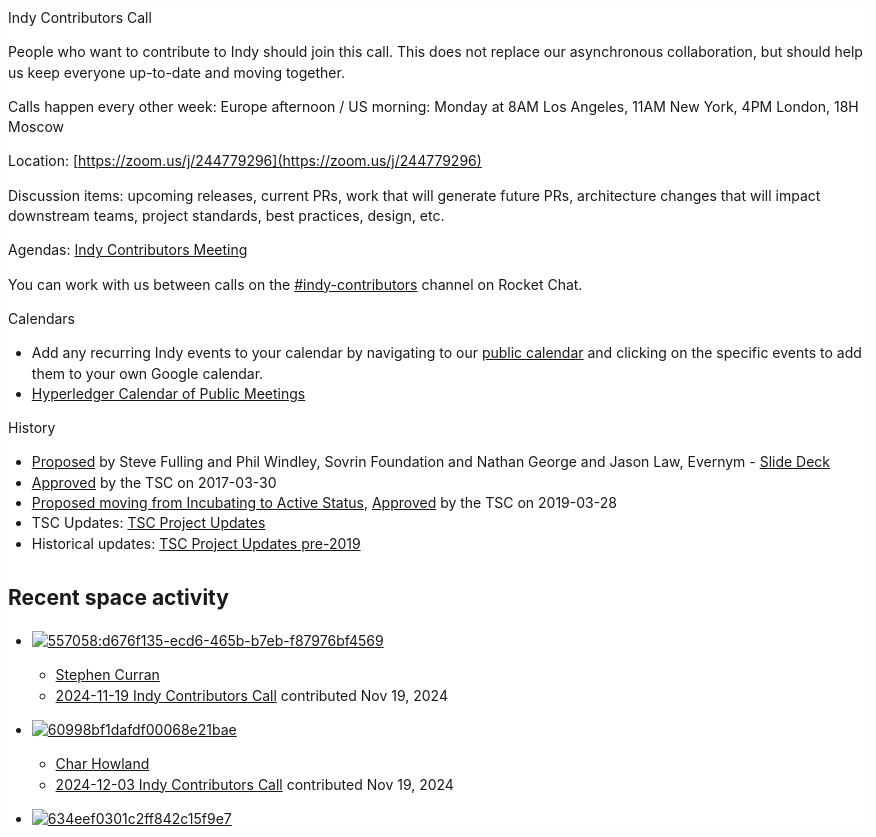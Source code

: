 Indy Contributors Call

People who want to contribute to Indy should join this call. This does not replace our asynchronous collaboration, but should help us keep everyone up-to-date and moving together.

Calls happen every other week: Europe afternoon / US morning: Monday at 8AM Los Angeles, 11AM New York, 4PM London, 18H Moscow

Location: [https://zoom.us/j/244779296](https://zoom.us/j/244779296)

Discussion items: upcoming releases, current PRs, work that will generate future PRs, architecture changes that will impact downstream teams, project standards, best practices, design, etc.

Agendas: [Indy Contributors Meeting](Indy-Contributors-Meeting_19464913.html)

You can work with us between calls on the [#indy-contributors](https://chat.hyperledger.org/channel/indy-contributors) channel on Rocket Chat.

Calendars

- Add any recurring Indy events to your calendar by navigating to our [public calendar](https://lists.lfdecentralizedtrust.org/g/indy/ics/10925406/1237954293/feed.ics) and clicking on the specific events to add them to your own Google calendar.
- [Hyperledger Calendar of Public Meetings](https://lf-hyperledger.atlassian.net/wiki/spaces/HYP/pages/19595324/Calendar+of+Public+Meetings)

History

- [Proposed](https://docs.google.com/document/d/1YzXz0aM8w7kSp3_ao3ue9tOFwK9paofXbtBptR1Jucg/edit?ts=5893c650) by Steve Fulling and Phil Windley, Sovrin Foundation and Nathan George and Jason Law, Evernym - [Slide Deck](https://docs.google.com/presentation/d/1AFxB6Qu_ayyepIUrUvdqjGzXz6JS6SPms5JNOiTBDas/edit?usp=sharing)
- [Approved](https://docs.google.com/document/d/1Qw4nFyclW0-RlbcSoNa8KUFqR8U8fPRu63OKuirBjDw/edit "https://docs.google.com/document/d/1Qw4nFyclW0-RlbcSoNa8KUFqR8U8fPRu63OKuirBjDw/edit") by the TSC on 2017-03-30
- [Proposed moving from Incubating to Active Status](Request-to-exit-Incubation-status-for-Hyperledger-Indy_19464749.html), [Approved](/wiki/pages/createpage.action?spaceKey=HYP&title=2019%2003%2028%20TSC%20Minutes) by the TSC on 2019-03-28
- TSC Updates: [TSC Project Updates](https://lf-hyperledger.atlassian.net/wiki/spaces/TSC/pages/21430854/TSC+Project+Updates)
- Historical updates: [TSC Project Updates pre-2019](https://lf-hyperledger.atlassian.net/wiki/display/HYP/TSC+Project+Updates)

## Recent space activity

- [![](null/aa-avatar/557058:d676f135-ecd6-465b-b7eb-f87976bf4569 "557058:d676f135-ecd6-465b-b7eb-f87976bf4569")](null/display/~557058%3Ad676f135-ecd6-465b-b7eb-f87976bf4569)
  
  - [Stephen Curran](null/display/~557058%3Ad676f135-ecd6-465b-b7eb-f87976bf4569)
  - [2024-11-19 Indy Contributors Call](2024-11-19-Indy-Contributors-Call_47087617.html "data-linked-resource-id=") contributed Nov 19, 2024
- [![](null/aa-avatar/60998bf1dafdf00068e21bae "60998bf1dafdf00068e21bae")](null/display/~60998bf1dafdf00068e21bae)
  
  - [Char Howland](null/display/~60998bf1dafdf00068e21bae)
  - [2024-12-03 Indy Contributors Call](2024-12-03-Indy-Contributors-Call_56786948.html "data-linked-resource-id=") contributed Nov 19, 2024
- [![](null/aa-avatar/634eef0301c2ff842c15f9e7 "634eef0301c2ff842c15f9e7")](null/display/~634eef0301c2ff842c15f9e7)
  